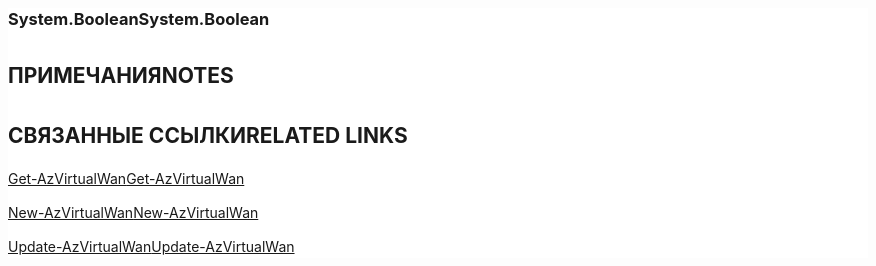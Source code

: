 ### <span data-ttu-id="24277-150">System.Boolean</span><span class="sxs-lookup"><span data-stu-id="24277-150">System.Boolean</span></span>

## <span data-ttu-id="24277-151">ПРИМЕЧАНИЯ</span><span class="sxs-lookup"><span data-stu-id="24277-151">NOTES</span></span>

## <span data-ttu-id="24277-152">СВЯЗАННЫЕ ССЫЛКИ</span><span class="sxs-lookup"><span data-stu-id="24277-152">RELATED LINKS</span></span>

[<span data-ttu-id="24277-153">Get-AzVirtualWan</span><span class="sxs-lookup"><span data-stu-id="24277-153">Get-AzVirtualWan</span></span>](./Get-AzVirtualWan.md)

[<span data-ttu-id="24277-154">New-AzVirtualWan</span><span class="sxs-lookup"><span data-stu-id="24277-154">New-AzVirtualWan</span></span>](./New-AzVirtualWan.md)

[<span data-ttu-id="24277-155">Update-AzVirtualWan</span><span class="sxs-lookup"><span data-stu-id="24277-155">Update-AzVirtualWan</span></span>](./Update-AzVirtualWan.md)
